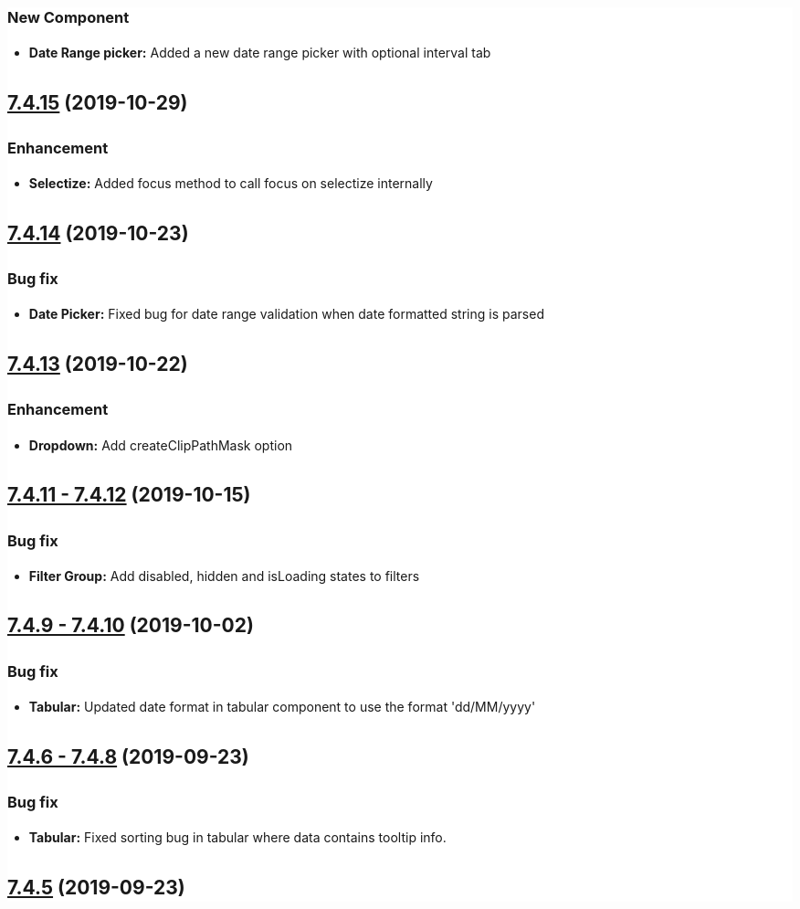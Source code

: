 ### New Component

- **Date Range picker:** Added a new date range picker with optional interval tab

## [7.4.15](https://www.npmjs.com/package/@hxui/angular/v/7.4.14) (2019-10-29)

### Enhancement

- **Selectize:** Added focus method to call focus on selectize internally

## [7.4.14](https://www.npmjs.com/package/@hxui/angular/v/7.4.14) (2019-10-23)

### Bug fix

- **Date Picker:** Fixed bug for date range validation when date formatted string is parsed

## [7.4.13](https://www.npmjs.com/package/@hxui/angular/v/7.4.13) (2019-10-22)

### Enhancement

- **Dropdown:** Add createClipPathMask option

## [7.4.11 - 7.4.12](https://www.npmjs.com/package/@hxui/angular/v/7.4.12) (2019-10-15)

### Bug fix

- **Filter Group:** Add disabled, hidden and isLoading states to filters

## [7.4.9 - 7.4.10](https://www.npmjs.com/package/@hxui/angular/v/7.4.10) (2019-10-02)

### Bug fix

- **Tabular:** Updated date format in tabular component to use the format 'dd/MM/yyyy'

## [7.4.6 - 7.4.8](https://www.npmjs.com/package/@hxui/angular/v/7.4.8) (2019-09-23)

### Bug fix

- **Tabular:** Fixed sorting bug in tabular where data contains tooltip info.

## [7.4.5](https://www.npmjs.com/package/@hxui/angular/v/7.4.5) (2019-09-23)
